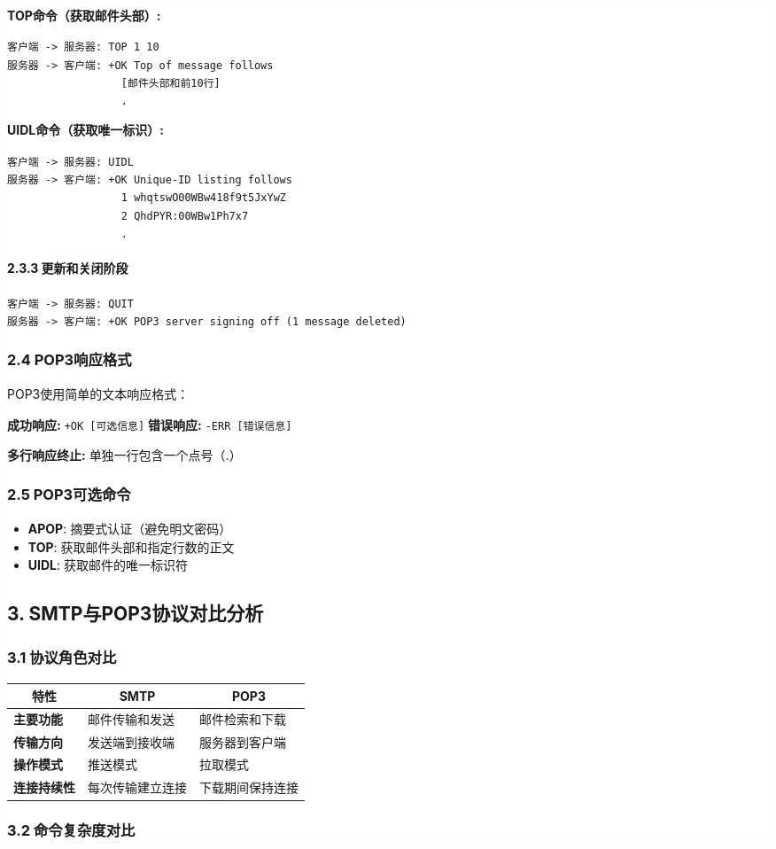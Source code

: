 **TOP命令（获取邮件头部）:**
```
客户端 -> 服务器: TOP 1 10
服务器 -> 客户端: +OK Top of message follows
                  [邮件头部和前10行]
                  .
```

**UIDL命令（获取唯一标识）:**
```
客户端 -> 服务器: UIDL
服务器 -> 客户端: +OK Unique-ID listing follows
                  1 whqtswO00WBw418f9t5JxYwZ
                  2 QhdPYR:00WBw1Ph7x7
                  .
```

#### 2.3.3 更新和关闭阶段

```
客户端 -> 服务器: QUIT
服务器 -> 客户端: +OK POP3 server signing off (1 message deleted)
```

### 2.4 POP3响应格式

POP3使用简单的文本响应格式：

**成功响应:** `+OK [可选信息]`
**错误响应:** `-ERR [错误信息]`

**多行响应终止:** 单独一行包含一个点号（.）

### 2.5 POP3可选命令

- **APOP**: 摘要式认证（避免明文密码）
- **TOP**: 获取邮件头部和指定行数的正文
- **UIDL**: 获取邮件的唯一标识符

## 3. SMTP与POP3协议对比分析

### 3.1 协议角色对比

| 特性           | SMTP             | POP3             |
| -------------- | ---------------- | ---------------- |
| **主要功能**   | 邮件传输和发送   | 邮件检索和下载   |
| **传输方向**   | 发送端到接收端   | 服务器到客户端   |
| **操作模式**   | 推送模式         | 拉取模式         |
| **连接持续性** | 每次传输建立连接 | 下载期间保持连接 |

### 3.2 命令复杂度对比
